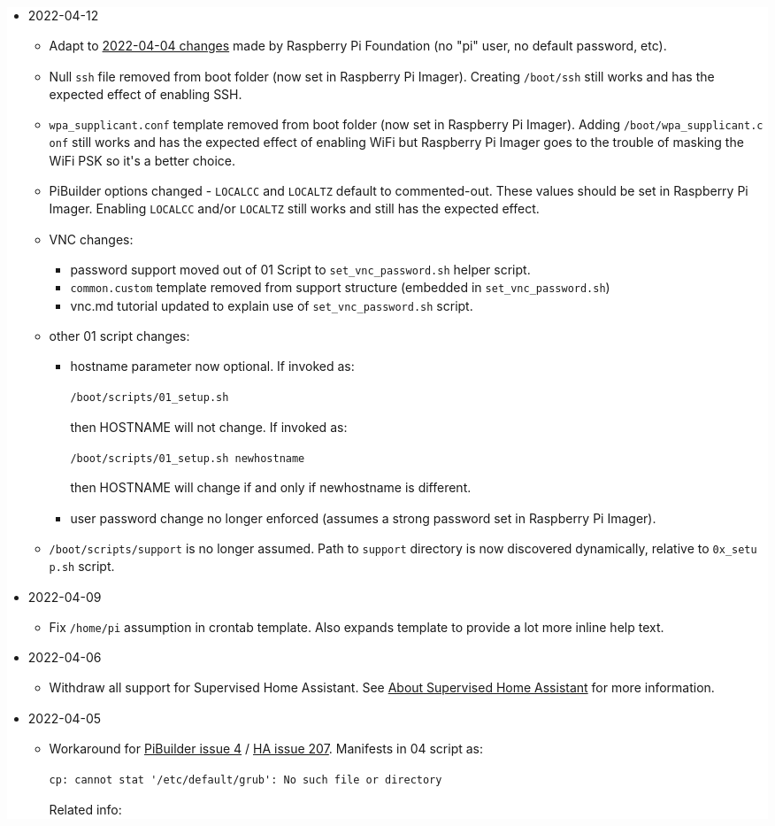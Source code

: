 * 2022-04-12

	- Adapt to [2022-04-04 changes](https://downloads.raspberrypi.org/raspios_arm64/release_notes.txt) made by Raspberry Pi Foundation (no "pi" user, no default password, etc).
	- Null `ssh` file removed from boot folder (now set in Raspberry Pi Imager). Creating `/boot/ssh` still works and has the expected effect of enabling SSH.
	- `wpa_supplicant.conf` template removed from boot folder (now set in Raspberry Pi Imager). Adding `/boot/wpa_supplicant.conf` still works and has the expected effect of enabling WiFi but Raspberry Pi Imager goes to the trouble of masking the WiFi PSK so it's a better choice. 
	- PiBuilder options changed - `LOCALCC` and `LOCALTZ` default to commented-out. These values should be set in Raspberry Pi Imager. Enabling `LOCALCC` and/or `LOCALTZ` still works and still has the expected effect.
	- VNC changes:

		- password support moved out of 01 Script to `set_vnc_password.sh` helper script.
		- `common.custom` template removed from support structure (embedded in `set_vnc_password.sh`)
		- vnc.md tutorial updated to explain use of `set_vnc_password.sh` script.

	- other 01 script changes:

		- hostname parameter now optional. If invoked as:

			```
			/boot/scripts/01_setup.sh
			```
			
			then HOSTNAME will not change. If invoked as:
			
			```
			/boot/scripts/01_setup.sh newhostname
			```
			
			then HOSTNAME will change if and only if newhostname is different.
			
		- user password change no longer enforced (assumes a strong password set in Raspberry Pi Imager).

	- `/boot/scripts/support` is no longer assumed. Path to `support` directory is now discovered dynamically, relative to `0x_setup.sh` script.

* 2022-04-09

	- Fix `/home/pi` assumption in crontab template. Also expands template to provide a lot more inline help text. 

* 2022-04-06

	- Withdraw all support for Supervised Home Assistant. See [About Supervised Home Assistant](#hassioBackground) for more information.

* 2022-04-05

	- Workaround for [PiBuilder issue 4](https://github.com/Paraphraser/PiBuilder/issues/4) / [HA issue 207](https://github.com/home-assistant/supervised-installer/issues/207). Manifests in 04 script as:

		```
		cp: cannot stat '/etc/default/grub': No such file or directory
		```

		Related info:
		 